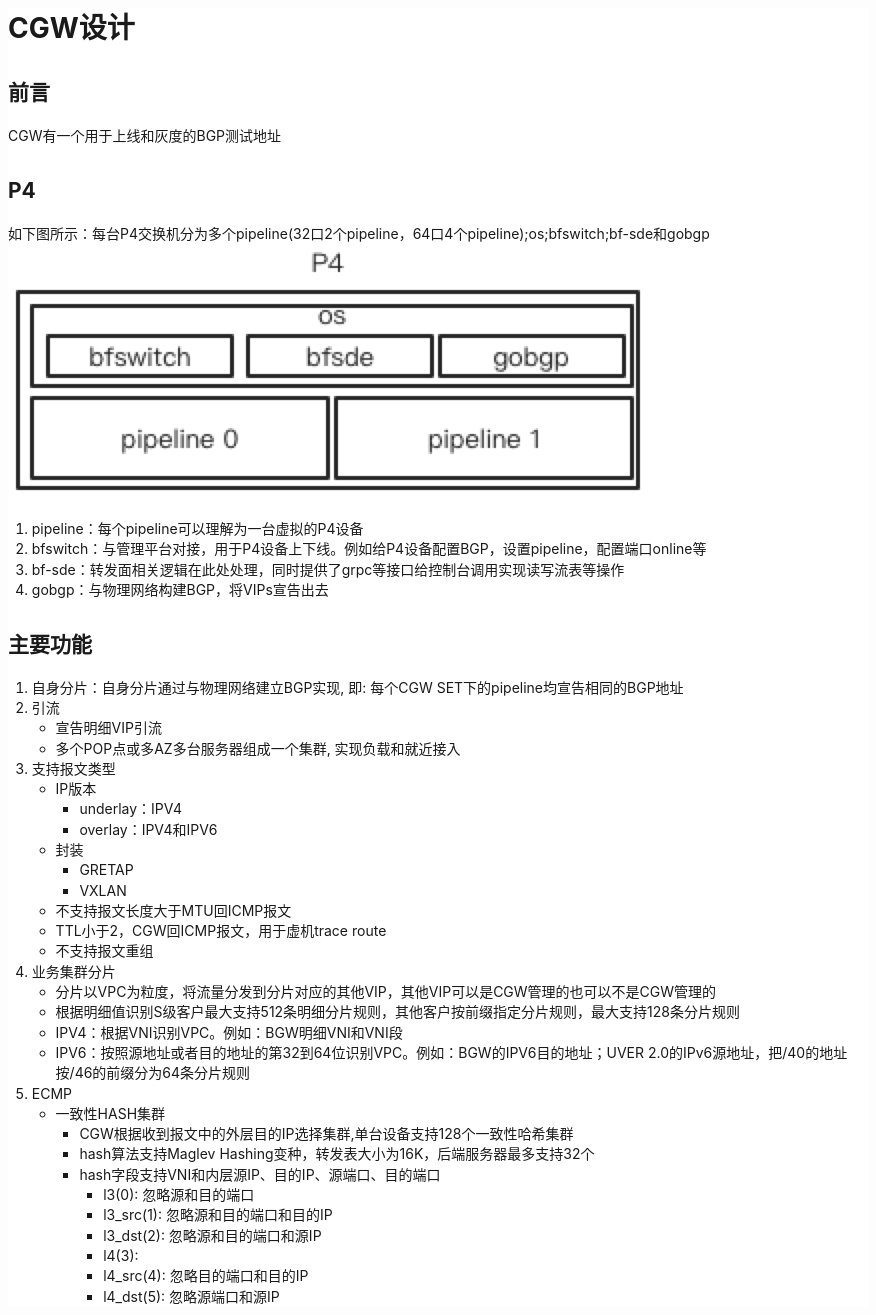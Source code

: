 # CGW设计

## 前言

CGW有一个用于上线和灰度的BGP测试地址

## P4

如下图所示：每台P4交换机分为多个pipeline(32口2个pipeline，64口4个pipeline);os;bfswitch;bf-sde和gobgp
    ![image](./p4.png)

1. pipeline：每个pipeline可以理解为一台虚拟的P4设备
2. bfswitch：与管理平台对接，用于P4设备上下线。例如给P4设备配置BGP，设置pipeline，配置端口online等
3. bf-sde：转发面相关逻辑在此处处理，同时提供了grpc等接口给控制台调用实现读写流表等操作
4. gobgp：与物理网络构建BGP，将VIPs宣告出去

## 主要功能

1. 自身分片：自身分片通过与物理网络建立BGP实现, 即: 每个CGW SET下的pipeline均宣告相同的BGP地址
2. 引流
   * 宣告明细VIP引流
   * 多个POP点或多AZ多台服务器组成一个集群, 实现负载和就近接入
3. 支持报文类型
   * IP版本
     * underlay：IPV4
     * overlay：IPV4和IPV6
   * 封装
     * GRETAP
     * VXLAN
   * 不支持报文长度大于MTU回ICMP报文
   * TTL小于2，CGW回ICMP报文，用于虚机trace route
   * 不支持报文重组
4. 业务集群分片
   * 分片以VPC为粒度，将流量分发到分片对应的其他VIP，其他VIP可以是CGW管理的也可以不是CGW管理的
   * 根据明细值识别S级客户最大支持512条明细分片规则，其他客户按前缀指定分片规则，最大支持128条分片规则
   * IPV4：根据VNI识别VPC。例如：BGW明细VNI和VNI段
   * IPV6：按照源地址或者目的地址的第32到64位识别VPC。例如：BGW的IPV6目的地址；UVER 2.0的IPv6源地址，把/40的地址按/46的前缀分为64条分片规则
5. ECMP
   * 一致性HASH集群
     * CGW根据收到报文中的外层目的IP选择集群,单台设备支持128个一致性哈希集群
     * hash算法支持Maglev Hashing变种，转发表大小为16K，后端服务器最多支持32个
     * hash字段支持VNI和内层源IP、目的IP、源端口、目的端口
       * l3(0): 忽略源和目的端口
       * l3_src(1): 忽略源和目的端口和目的IP
       * l3_dst(2): 忽略源和目的端口和源IP
       * l4(3): 
       * l4_src(4): 忽略目的端口和目的IP
       * l4_dst(5): 忽略源端口和源IP